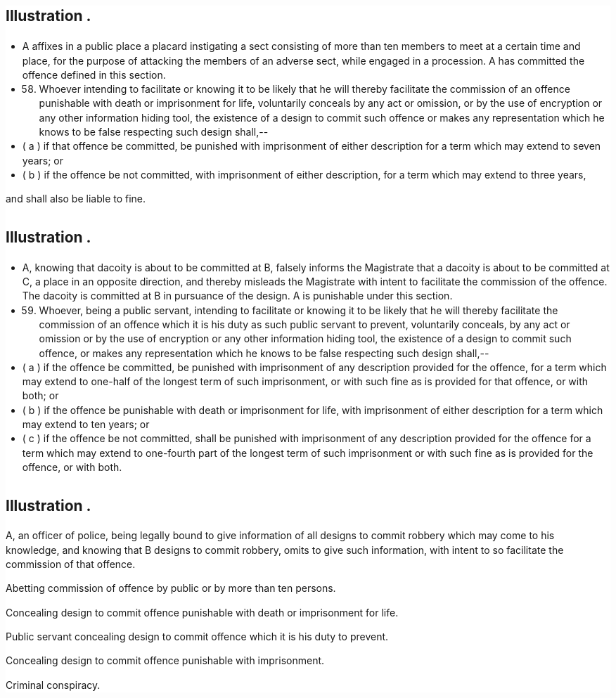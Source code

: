 ## Illustration .

- A affixes in a public place a placard instigating a sect consisting of more than ten members to meet at a certain time and place, for the purpose of attacking the members of an adverse sect, while engaged in a procession. A has committed the offence defined in this section.
- 58. Whoever intending to facilitate or knowing it to be likely that he will thereby facilitate the commission of an offence punishable with death or imprisonment for life, voluntarily conceals by any act or omission, or by the use of encryption or any other information hiding tool, the existence of a design to commit such offence or makes any representation which he knows to be false respecting such design shall,--
- ( a ) if that offence be committed, be punished with imprisonment of either description for a term which may extend to seven years; or
- ( b ) if the offence be not committed, with imprisonment of either description, for a term which may extend to three years,

and shall also be liable to fine.

## Illustration .

- A, knowing that dacoity is about to be committed at B, falsely informs the Magistrate that a dacoity is about to be committed at C, a place in an opposite direction, and thereby misleads the Magistrate with intent to facilitate the commission of the offence. The dacoity is committed at B in pursuance of the design. A is punishable under this section.
- 59. Whoever, being a public servant, intending to facilitate or knowing it to be likely that he will thereby facilitate the commission of an offence which it is his duty as such public servant to prevent, voluntarily conceals, by any act or omission or by the use of encryption or any other information hiding tool, the existence of a design to commit such offence, or makes any representation which he knows to be false respecting such design shall,--
- ( a ) if the offence be committed, be punished with imprisonment of any description provided for the offence, for a term which may extend to one-half of the longest term of such imprisonment, or with such fine as is provided for that offence, or with both; or
- ( b ) if the offence be punishable with death or imprisonment for life, with imprisonment of either description for a term which may extend to ten years; or
- ( c ) if the offence be not committed, shall be punished with imprisonment of any description provided for the offence for a term which may extend to one-fourth part of the longest term of such imprisonment or with such fine as is provided for the offence, or with both.

## Illustration .

A, an officer of police, being legally bound to give information of all designs to commit robbery which may come to his knowledge, and knowing that B designs to commit robbery, omits to give such information, with intent to so facilitate the commission of that offence.

Abetting commission of offence by public or by more than ten persons.

Concealing design to commit offence punishable with death or imprisonment for life.

Public servant concealing design to commit offence which it is his duty to prevent.

Concealing design to commit offence punishable with imprisonment.

Criminal conspiracy.
